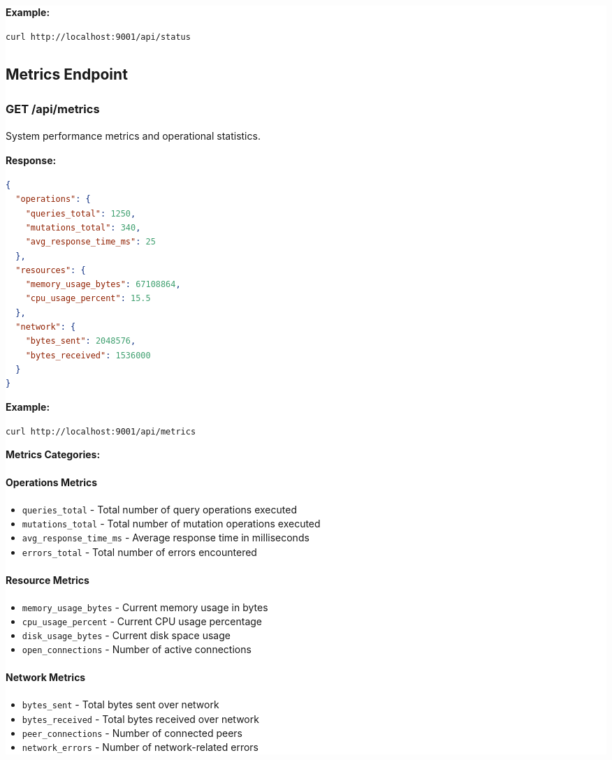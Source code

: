 **Example:**
```bash
curl http://localhost:9001/api/status
```

## Metrics Endpoint

### GET /api/metrics
System performance metrics and operational statistics.

**Response:**
```json
{
  "operations": {
    "queries_total": 1250,
    "mutations_total": 340,
    "avg_response_time_ms": 25
  },
  "resources": {
    "memory_usage_bytes": 67108864,
    "cpu_usage_percent": 15.5
  },
  "network": {
    "bytes_sent": 2048576,
    "bytes_received": 1536000
  }
}
```

**Example:**
```bash
curl http://localhost:9001/api/metrics
```

**Metrics Categories:**

#### Operations Metrics
- `queries_total` - Total number of query operations executed
- `mutations_total` - Total number of mutation operations executed
- `avg_response_time_ms` - Average response time in milliseconds
- `errors_total` - Total number of errors encountered

#### Resource Metrics
- `memory_usage_bytes` - Current memory usage in bytes
- `cpu_usage_percent` - Current CPU usage percentage
- `disk_usage_bytes` - Current disk space usage
- `open_connections` - Number of active connections

#### Network Metrics
- `bytes_sent` - Total bytes sent over network
- `bytes_received` - Total bytes received over network
- `peer_connections` - Number of connected peers
- `network_errors` - Number of network-related errors

